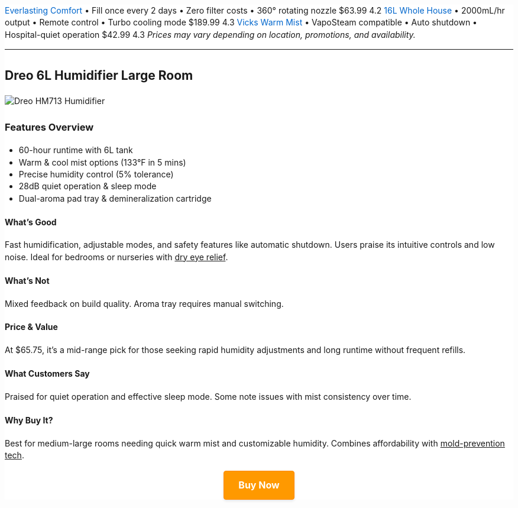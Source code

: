 <td style="border: 1px solid #000; padding: 12px;"><a style="color: #0066cc; text-decoration: none;" href="https://www.amazon.com/dp/B077Z2QCS5?tag=reimagininghe-20">Everlasting Comfort</a></td>
<td style="border: 1px solid #000; padding: 12px;">• Fill once every 2 days
• Zero filter costs
• 360° rotating nozzle</td>
<td style="border: 1px solid #000; padding: 12px;">$63.99</td>
<td style="border: 1px solid #000; padding: 12px;">4.2</td>
</tr>
<tr style="background-color: #f2f2f2;">
<td style="border: 1px solid #000; padding: 12px;"><a style="color: #0066cc; text-decoration: none;" href="https://www.amazon.com/dp/B097GYRWFP?tag=reimagininghe-20">16L Whole House</a></td>
<td style="border: 1px solid #000; padding: 12px;">• 2000mL/hr output
• Remote control
• Turbo cooling mode</td>
<td style="border: 1px solid #000; padding: 12px;">$189.99</td>
<td style="border: 1px solid #000; padding: 12px;">4.3</td>
</tr>
<tr style="background-color: #fff;">
<td style="border: 1px solid #000; padding: 12px;"><a style="color: #0066cc; text-decoration: none;" href="https://www.amazon.com/dp/B001FWXKTA?tag=reimagininghe-20">Vicks Warm Mist</a></td>
<td style="border: 1px solid #000; padding: 12px;">• VapoSteam compatible
• Auto shutdown
• Hospital-quiet operation</td>
<td style="border: 1px solid #000; padding: 12px;">$42.99</td>
<td style="border: 1px solid #000; padding: 12px;">4.3</td>
</tr>
</tbody>
</table>
<i>Prices may vary depending on location, promotions, and availability.</i>

<hr />


<h2>Dreo 6L Humidifier Large Room</h2>
<img src="https://5starchoices.com/wp-content/uploads/2025/02/71askYqCLTL._AC_SX569.jpg" alt="Dreo HM713 Humidifier" />
<h3>Features Overview</h3>
<ul>
 	<li>60-hour runtime with 6L tank</li>
 	<li>Warm &amp; cool mist options (133°F in 5 mins)</li>
 	<li>Precise humidity control (5% tolerance)</li>
 	<li>28dB quiet operation &amp; sleep mode</li>
 	<li>Dual-aroma pad tray &amp; demineralization cartridge</li>
</ul>
<h4>What’s Good</h4>
Fast humidification, adjustable modes, and safety features like automatic shutdown. Users praise its intuitive controls and low noise. Ideal for bedrooms or nurseries with <a href="https://5starchoices.com/can-a-humidifier-help-with-dry-eyes/">dry eye relief</a>.
<h4>What’s Not</h4>
Mixed feedback on build quality. Aroma tray requires manual switching.
<h4>Price &amp; Value</h4>
At $65.75, it’s a mid-range pick for those seeking rapid humidity adjustments and long runtime without frequent refills.
<h4>What Customers Say</h4>
Praised for quiet operation and effective sleep mode. Some note issues with mist consistency over time.
<h4>Why Buy It?</h4>
Best for medium-large rooms needing quick warm mist and customizable humidity. Combines affordability with <a href="https://5starchoices.com/do-humidifiers-cause-mold/">mold-prevention tech</a>.
<div style="width: 100%; min-height: 25px; margin-top: 15px; text-align: center;"><a style="display: inline-block; padding: 12px 24px; background-color: #ff9900; color: #ffffff; text-decoration: none; font-weight: bold; font-size: 16px; border-radius: 4px; transition: all 0.3s ease; border: 1px solid #FF8800; box-shadow: 0 2px 4px rgba(0, 0, 0, 0.1);" href="https://www.kqzyfj.com/click-101298825-15331933?url=https%3A%2F%2Fwww.dreo.com%2Fcollections%2Fhumidifiers"><strong>Buy Now</strong></a></div>
